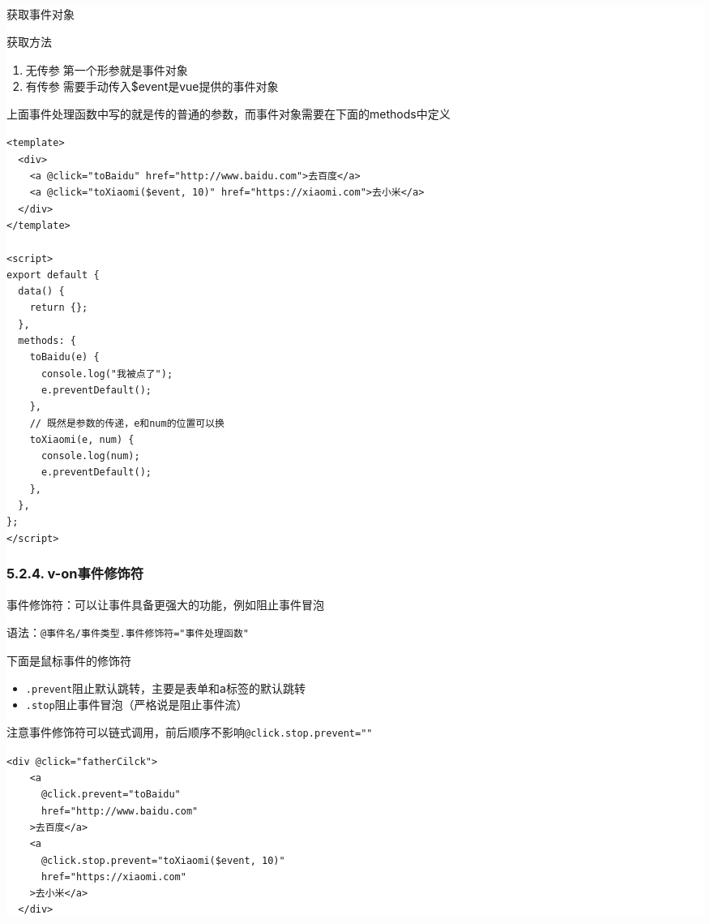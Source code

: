 获取事件对象

获取方法

1. 无传参 第一个形参就是事件对象
2. 有传参 需要手动传入$event是vue提供的事件对象

上面事件处理函数中写的就是传的普通的参数，而事件对象需要在下面的methods中定义

```vue
<template>
  <div>
    <a @click="toBaidu" href="http://www.baidu.com">去百度</a>
    <a @click="toXiaomi($event, 10)" href="https://xiaomi.com">去小米</a>
  </div>
</template>

<script>
export default {
  data() {
    return {};
  },
  methods: {
    toBaidu(e) {
      console.log("我被点了");
      e.preventDefault();
    },
    // 既然是参数的传递，e和num的位置可以换
    toXiaomi(e, num) {
      console.log(num);
      e.preventDefault();
    },
  },
};
</script>
```

### 5.2.4. v-on事件修饰符

事件修饰符：可以让事件具备更强大的功能，例如阻止事件冒泡

语法：`@事件名/事件类型.事件修饰符="事件处理函数"`

下面是鼠标事件的修饰符

* `.prevent`阻止默认跳转，主要是表单和a标签的默认跳转
* `.stop`阻止事件冒泡（严格说是阻止事件流）

注意事件修饰符可以链式调用，前后顺序不影响`@click.stop.prevent=""`

```vue
<div @click="fatherCilck">
    <a
      @click.prevent="toBaidu"
      href="http://www.baidu.com"
    >去百度</a>
    <a
      @click.stop.prevent="toXiaomi($event, 10)"
      href="https://xiaomi.com"
    >去小米</a>
  </div>
```
